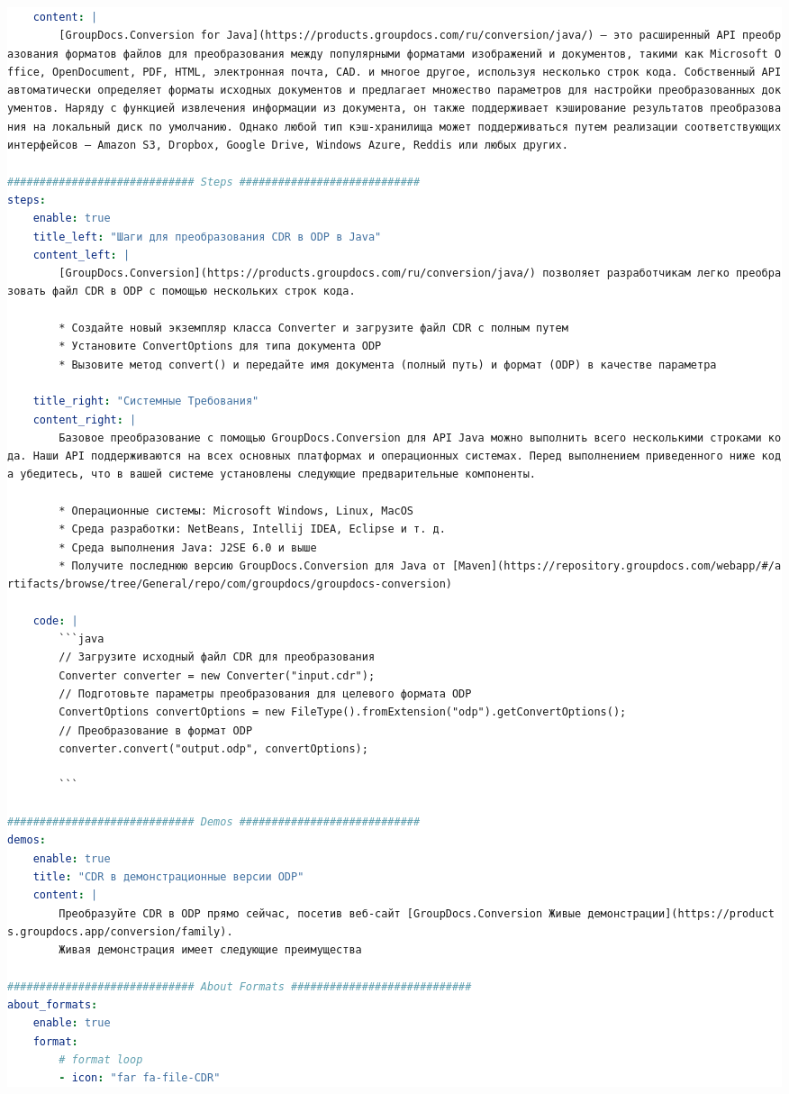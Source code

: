 ```yaml
    content: |
        [GroupDocs.Conversion for Java](https://products.groupdocs.com/ru/conversion/java/) — это расширенный API преобразования форматов файлов для преобразования между популярными форматами изображений и документов, такими как Microsoft Office, OpenDocument, PDF, HTML, электронная почта, CAD. и многое другое, используя несколько строк кода. Собственный API автоматически определяет форматы исходных документов и предлагает множество параметров для настройки преобразованных документов. Наряду с функцией извлечения информации из документа, он также поддерживает кэширование результатов преобразования на локальный диск по умолчанию. Однако любой тип кэш-хранилища может поддерживаться путем реализации соответствующих интерфейсов — Amazon S3, Dropbox, Google Drive, Windows Azure, Reddis или любых других.

############################# Steps ############################
steps:
    enable: true
    title_left: "Шаги для преобразования CDR в ODP в Java"
    content_left: |
        [GroupDocs.Conversion](https://products.groupdocs.com/ru/conversion/java/) позволяет разработчикам легко преобразовать файл CDR в ODP с помощью нескольких строк кода.

        * Создайте новый экземпляр класса Converter и загрузите файл CDR с полным путем
        * Установите ConvertOptions для типа документа ODP
        * Вызовите метод convert() и передайте имя документа (полный путь) и формат (ODP) в качестве параметра
        
    title_right: "Системные Требования"
    content_right: |
        Базовое преобразование с помощью GroupDocs.Conversion для API Java можно выполнить всего несколькими строками кода. Наши API поддерживаются на всех основных платформах и операционных системах. Перед выполнением приведенного ниже кода убедитесь, что в вашей системе установлены следующие предварительные компоненты.

        * Операционные системы: Microsoft Windows, Linux, MacOS
        * Среда разработки: NetBeans, Intellij IDEA, Eclipse и т. д.
        * Среда выполнения Java: J2SE 6.0 и выше
        * Получите последнюю версию GroupDocs.Conversion для Java от [Maven](https://repository.groupdocs.com/webapp/#/artifacts/browse/tree/General/repo/com/groupdocs/groupdocs-conversion)
        
    code: |
        ```java
        // Загрузите исходный файл CDR для преобразования
        Converter converter = new Converter("input.cdr");
        // Подготовьте параметры преобразования для целевого формата ODP
        ConvertOptions convertOptions = new FileType().fromExtension("odp").getConvertOptions();
        // Преобразование в формат ODP
        converter.convert("output.odp", convertOptions);
        
        ```
        
############################# Demos ############################
demos:
    enable: true
    title: "CDR в демонстрационные версии ODP"
    content: |
        Преобразуйте CDR в ODP прямо сейчас, посетив веб-сайт [GroupDocs.Conversion Живые демонстрации](https://products.groupdocs.app/conversion/family).
        Живая демонстрация имеет следующие преимущества
        
############################# About Formats ############################
about_formats:
    enable: true
    format:
        # format loop
        - icon: "far fa-file-CDR"
```